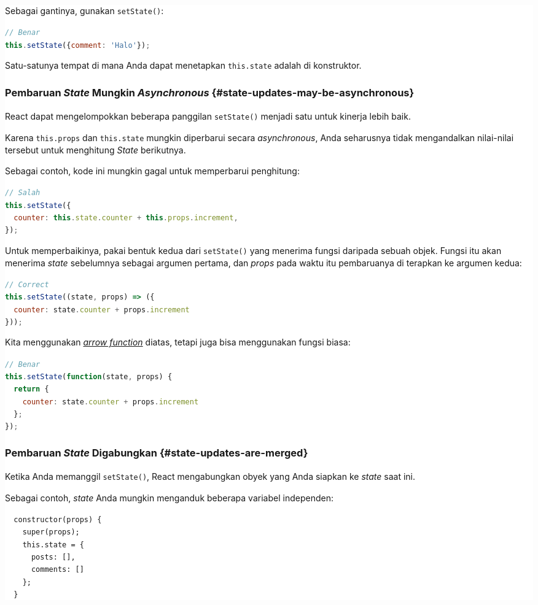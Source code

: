 Sebagai gantinya, gunakan `setState()`:

```js
// Benar
this.setState({comment: 'Halo'});
```

Satu-satunya tempat di mana Anda dapat menetapkan `this.state` adalah di konstruktor.

### Pembaruan _State_ Mungkin _Asynchronous_ {#state-updates-may-be-asynchronous}

React dapat mengelompokkan beberapa panggilan `setState()`  menjadi satu untuk kinerja lebih baik.

Karena `this.props` dan `this.state` mungkin diperbarui secara _asynchronous_, Anda seharusnya tidak mengandalkan nilai-nilai tersebut untuk menghitung _State_ berikutnya.

Sebagai contoh, kode ini mungkin gagal untuk memperbarui penghitung:

```js
// Salah
this.setState({
  counter: this.state.counter + this.props.increment,
});
```

Untuk memperbaikinya, pakai bentuk kedua dari `setState()` yang menerima fungsi daripada sebuah objek. Fungsi itu akan menerima _state_ sebelumnya sebagai argumen pertama, dan _props_ pada waktu itu pembaruanya di terapkan ke argumen kedua:

```js
// Correct
this.setState((state, props) => ({
  counter: state.counter + props.increment
}));
``` 

Kita menggunakan [_arrow function_](https://developer.mozilla.org/id/docs/Web/JavaScript/Reference/Functions/Arrow_functions) diatas, tetapi juga bisa menggunakan fungsi biasa:

```js
// Benar
this.setState(function(state, props) {
  return {
    counter: state.counter + props.increment
  };
});
```

### Pembaruan _State_ Digabungkan {#state-updates-are-merged}

Ketika Anda memanggil `setState()`, React mengabungkan obyek yang Anda siapkan ke _state_ saat ini.

Sebagai contoh, _state_ Anda mungkin menganduk beberapa variabel independen:

```js{4,5}
  constructor(props) {
    super(props);
    this.state = {
      posts: [],
      comments: []
    };
  }
```
